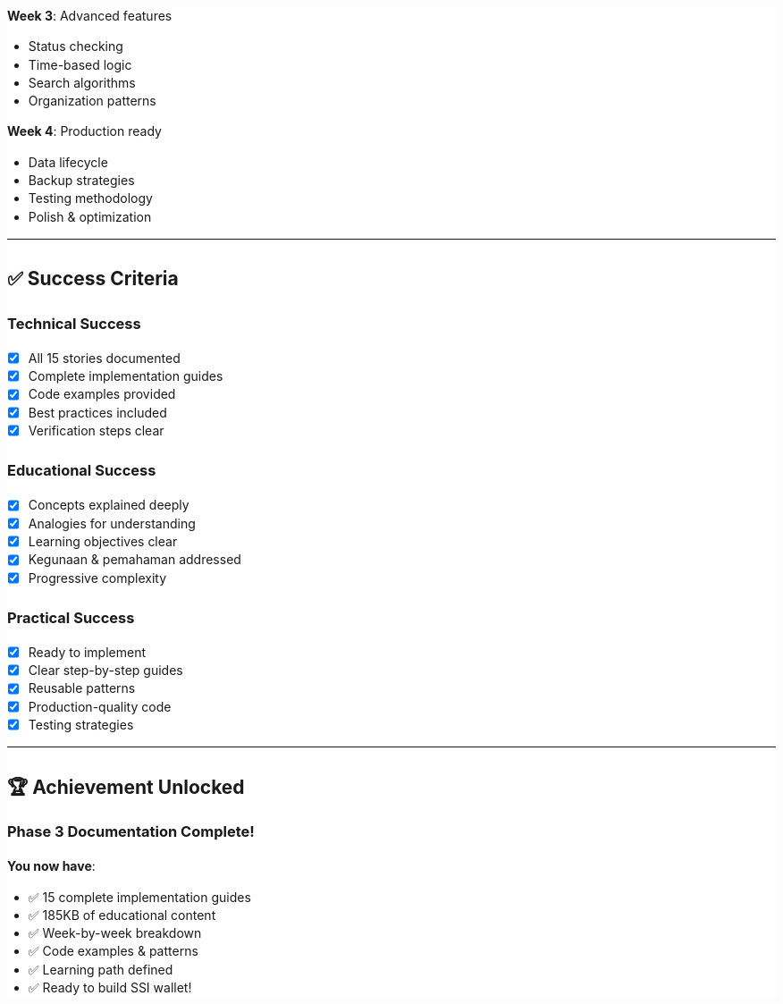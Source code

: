**Week 3**: Advanced features
- Status checking
- Time-based logic
- Search algorithms
- Organization patterns

**Week 4**: Production ready
- Data lifecycle
- Backup strategies
- Testing methodology
- Polish & optimization

---

## ✅ Success Criteria

### Technical Success
- [x] All 15 stories documented
- [x] Complete implementation guides
- [x] Code examples provided
- [x] Best practices included
- [x] Verification steps clear

### Educational Success
- [x] Concepts explained deeply
- [x] Analogies for understanding
- [x] Learning objectives clear
- [x] Kegunaan & pemahaman addressed
- [x] Progressive complexity

### Practical Success
- [x] Ready to implement
- [x] Clear step-by-step guides
- [x] Reusable patterns
- [x] Production-quality code
- [x] Testing strategies

---

## 🏆 Achievement Unlocked

### Phase 3 Documentation Complete!

**You now have**:
- ✅ 15 complete implementation guides
- ✅ 185KB of educational content
- ✅ Week-by-week breakdown
- ✅ Code examples & patterns
- ✅ Learning path defined
- ✅ Ready to build SSI wallet!
